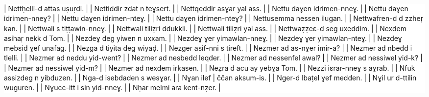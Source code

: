 | Nettḥelli-d attas uṣuṛdi. |
| Nettiddir zdat n teɣsert. |
| Nettqeddir asɣar yal ass. |
| Nettu daɣen idrimen-nneɣ. |
| Nettu daɣen idrimen-nneɣ? |
| Nettu daɣen idrimen-nteɣ. |
| Nettu daɣen idrimen-nteɣ? |
| Nettusemma nessen ilugan. |
| Nettwafren-d d zzheṛ kan. |
| Nettwali s tiṭṭawin-nneɣ. |
| Nettwali tiliẓri ddukkli. |
| Nettwali tiliẓri yal ass. |
| Nettwaẓẓeɛ-d seg uxeddim. |
| Nexdem asihaṛ nekk d Tom. |
| Nezdeɣ deg yiwen n uxxam. |
| Nezdeɣ ɣer yimawlan-nneɣ. |
| Nezdeɣ ɣer yimawlan-nteɣ. |
| Nezdeɣ mebɛid ɣef unafag. |
| Nezga d tiyita deg wiyaḍ. |
| Nezger asif-nni s tireft. |
| Nezmer ad as-nɣer imir-a? |
| Nezmer ad nbedd i tlelli. |
| Nezmer ad neddu yid-went? |
| Nezmer ad nesbedd leqder. |
| Nezmer ad nessenfel awal? |
| Nezmer ad nessiwel yid-k? |
| Nezmer ad nessiwel yid-m? |
| Nezmer ad nexdem irkasen. |
| Neẓra d acu ay yebɣa Tom. |
| Nezzi iɛrar-nneɣ s aɣrab. |
| Nfuk assizdeg n yibduzen. |
| Nga-d isebdaden s wesɣar. |
| Nɣan ilef |  ččan aksum-is. |
| Nger-d lbaṭel ɣef medden. |
| Nɣil ur d-ttilin wuguren. |
| Nɣucc-itt i sin yid-nneɣ. |
| Nḥar melmi ara kent-nẓer. |